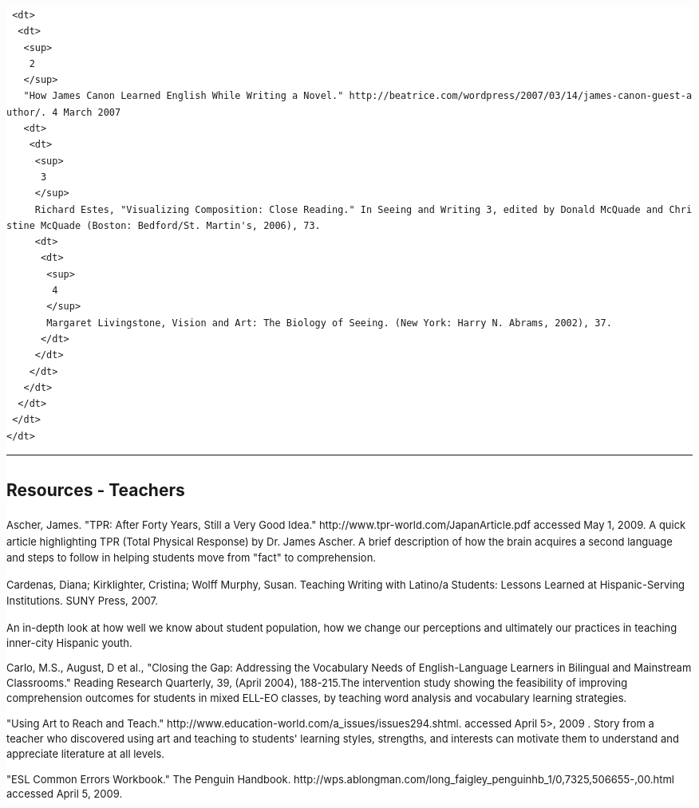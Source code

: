      <dt>
      <dt>
       <sup>
        2
       </sup>
       "How James Canon Learned English While Writing a Novel." http://beatrice.com/wordpress/2007/03/14/james-canon-guest-author/. 4 March 2007
       <dt>
        <dt>
         <sup>
          3
         </sup>
         Richard Estes, "Visualizing Composition: Close Reading." In Seeing and Writing 3, edited by Donald McQuade and Christine McQuade (Boston: Bedford/St. Martin's, 2006), 73.
         <dt>
          <dt>
           <sup>
            4
           </sup>
           Margaret Livingstone, Vision and Art: The Biology of Seeing. (New York: Harry N. Abrams, 2002), 37.
          </dt>
         </dt>
        </dt>
       </dt>
      </dt>
     </dt>
    </dt>
   </dl>
  </font>
 </p>
<hr/>
 <h2>
  Resources - Teachers
 </h2>
 <p>
  <font size="-1">
   Ascher, James. "TPR: After Forty Years, Still a Very Good Idea." http://www.tpr-world.com/JapanArticle.pdf  accessed May 1, 2009. A quick article highlighting TPR (Total Physical Response) by Dr. James Ascher. A brief description of how the brain acquires a second language and steps to follow in helping students move from "fact" to comprehension.
<p>
    Cardenas, Diana; Kirklighter, Cristina; Wolff Murphy, Susan. Teaching Writing with Latino/a Students: Lessons Learned at Hispanic-Serving Institutions. SUNY Press, 2007.
   </p>
   <p>
    An in-depth look at how well we know about student population, how we change our perceptions and ultimately our practices in teaching inner-city Hispanic youth.
   </p>
<p>
    Carlo, M.S., August, D et al., "Closing the Gap: Addressing the Vocabulary Needs of English-Language Learners in Bilingual and Mainstream Classrooms." Reading Research Quarterly, 39, (April 2004), 188-215.The intervention study showing the feasibility of improving comprehension outcomes for students in mixed ELL-EO classes, by teaching word analysis and vocabulary learning strategies.
   </p>
<p>
    "Using Art to Reach and Teach." http://www.education-world.com/a_issues/issues294.shtml. accessed April 5&gt;, 2009 . Story from a teacher who discovered using art and teaching to students' learning styles, strengths, and interests can motivate them to understand and appreciate literature at all levels.
   </p>
<p>
    "ESL Common Errors Workbook." The Penguin Handbook. http://wps.ablongman.com/long_faigley_penguinhb_1/0,7325,506655-,00.html accessed April 5, 2009.
   </p>